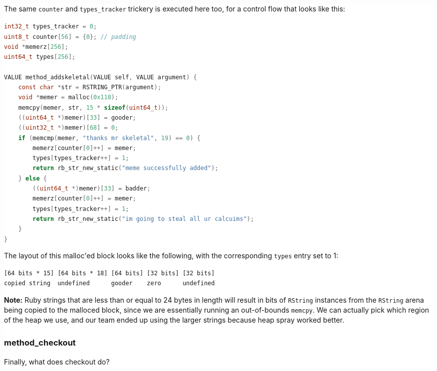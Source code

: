 The same `counter` and `types_tracker` trickery is executed here too, for a control flow that looks like this:

```c
int32_t types_tracker = 0;
uint8_t counter[56] = {0}; // padding
void *memerz[256];
uint64_t types[256];

VALUE method_addskeletal(VALUE self, VALUE argument) {
    const char *str = RSTRING_PTR(argument);
    void *memer = malloc(0x118);
    memcpy(memer, str, 15 * sizeof(uint64_t));
    ((uint64_t *)memer)[33] = gooder;
    ((uint32_t *)memer)[68] = 0;
    if (memcmp(memer, "thanks mr skeletal", 19) == 0) {
        memerz[counter[0]++] = memer;
        types[types_tracker++] = 1;
        return rb_str_new_static("meme successfully added");
    } else {
        ((uint64_t *)memer)[33] = badder;
        memerz[counter[0]++] = memer;
        types[types_tracker++] = 1;
        return rb_str_new_static("im going to steal all ur calcuims");
    }
}
```

The layout of this malloc'ed block looks like the following, with the corresponding `types` entry set to 1:

```
[64 bits * 15] [64 bits * 18] [64 bits] [32 bits] [32 bits]
copied string  undefined      gooder    zero      undefined
```

**Note:** Ruby strings that are less than or equal to 24 bytes in length will result in bits of `RString` instances from the `RString` arena being copied to the malloced block, since we are essentially running an out-of-bounds `memcpy`. We can actually pick which region of the heap we use, and our team ended up using the larger strings because heap spray worked better.

### method_checkout

Finally, what does checkout do?
